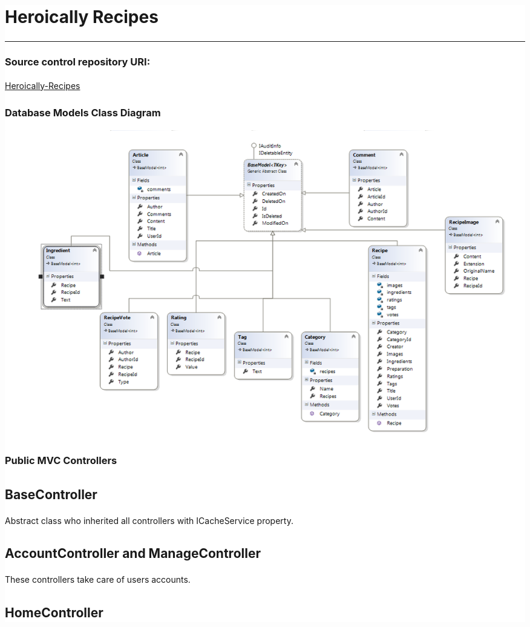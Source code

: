 # Heroically Recipes

----------
### Source control repository URI:

[Heroically-Recipes](https://github.com/MystFan/Heroically-Recipes) 

### Database Models Class Diagram

<img class="slide-image" src="DatabaseModelsClassDiagram.png" style="width:100%; top:55%; left:10%" />

### Public MVC Controllers

## BaseController

Abstract class who inherited all controllers with ICacheService property.

## AccountController and ManageController

These controllers take care of users accounts.

## HomeController
